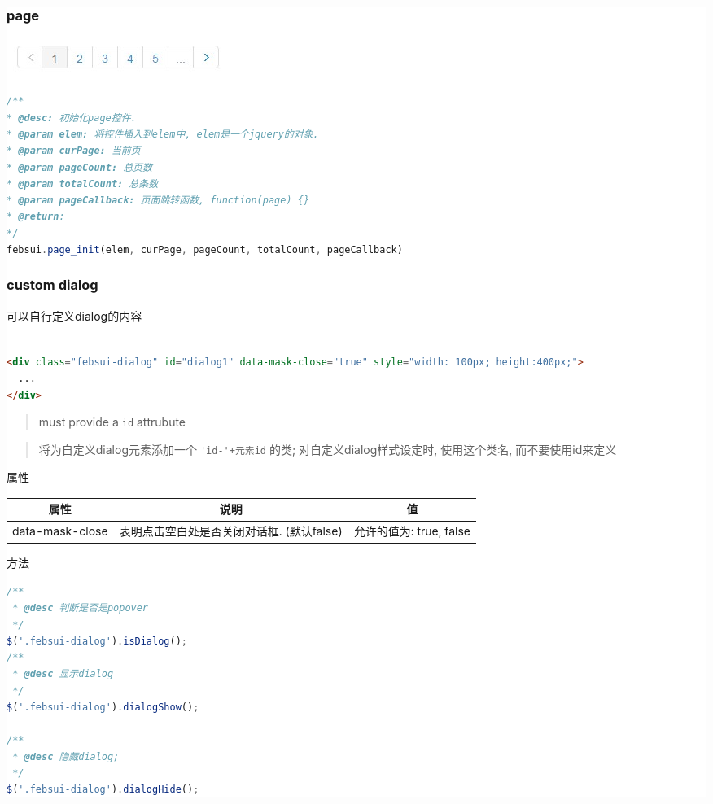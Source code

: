 ### page
![](doc/ui/control-page.jpg)
```js
/**
* @desc: 初始化page控件.
* @param elem: 将控件插入到elem中, elem是一个jquery的对象.
* @param curPage: 当前页
* @param pageCount: 总页数
* @param totalCount: 总条数
* @param pageCallback: 页面跳转函数, function(page) {}
* @return: 
*/
febsui.page_init(elem, curPage, pageCount, totalCount, pageCallback)

```

### custom dialog

可以自行定义dialog的内容

```html

<div class="febsui-dialog" id="dialog1" data-mask-close="true" style="width: 100px; height:400px;">
  ...
</div>

```

> must provide a `id` attrubute

> 将为自定义dialog元素添加一个 `'id-'+元素id` 的类; 对自定义dialog样式设定时, 使用这个类名, 而不要使用id来定义

属性

| 属性 | 说明 | 值 |
|----|----|----|
| data-mask-close | 表明点击空白处是否关闭对话框. (默认false) | 允许的值为: true, false  |


方法

```js
/**
 * @desc 判断是否是popover
 */
$('.febsui-dialog').isDialog();
/**
 * @desc 显示dialog
 */
$('.febsui-dialog').dialogShow();

/**
 * @desc 隐藏dialog;
 */
$('.febsui-dialog').dialogHide();
```
